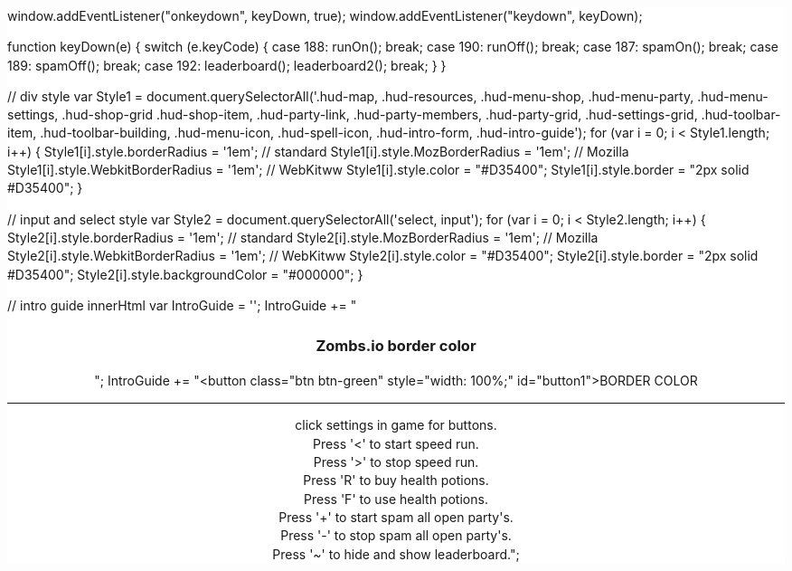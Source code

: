 window.addEventListener("onkeydown", keyDown, true);
window.addEventListener("keydown", keyDown);

function keyDown(e) {
  switch (e.keyCode) {
    case 188:
      runOn();
      break;
    case 190:
      runOff();
      break;
    case 187:
      spamOn();
      break;
    case 189:
      spamOff();
      break;
    case 192:
      leaderboard();
      leaderboard2();
      break;
  }
}

// div style
var Style1 = document.querySelectorAll('.hud-map, .hud-resources, .hud-menu-shop, .hud-menu-party, .hud-menu-settings, .hud-shop-grid .hud-shop-item, .hud-party-link, .hud-party-members, .hud-party-grid, .hud-settings-grid, .hud-toolbar-item, .hud-toolbar-building, .hud-menu-icon, .hud-spell-icon, .hud-intro-form, .hud-intro-guide');
for (var i = 0; i < Style1.length; i++) {
  Style1[i].style.borderRadius = '1em'; // standard
  Style1[i].style.MozBorderRadius = '1em'; // Mozilla
  Style1[i].style.WebkitBorderRadius = '1em'; // WebKitww
  Style1[i].style.color = "#D35400";
  Style1[i].style.border = "2px solid #D35400";
}

// input and select style
var Style2 = document.querySelectorAll('select, input');
for (var i = 0; i < Style2.length; i++) {
  Style2[i].style.borderRadius = '1em'; // standard
  Style2[i].style.MozBorderRadius = '1em'; // Mozilla
  Style2[i].style.WebkitBorderRadius = '1em'; // WebKitww
  Style2[i].style.color = "#D35400";
  Style2[i].style.border = "2px solid #D35400";
  Style2[i].style.backgroundColor = "#000000";
}

// intro guide innerHtml
var IntroGuide = '';
IntroGuide += "<center><h3>Zombs.io border color</h3>";
IntroGuide += "<button class=\"btn btn-green\" style=\"width: 100%;\" id=\"button1\">BORDER COLOR</button><hr>click settings in game for buttons.</br>Press '<' to start speed run.</br>Press '>' to stop speed run.</br>Press 'R' to buy health potions.</br>Press 'F' to use health potions.</br>Press '+' to start spam all open party's.</br>Press '-' to stop spam all open party's.</br>Press '~' to hide and show leaderboard.";
